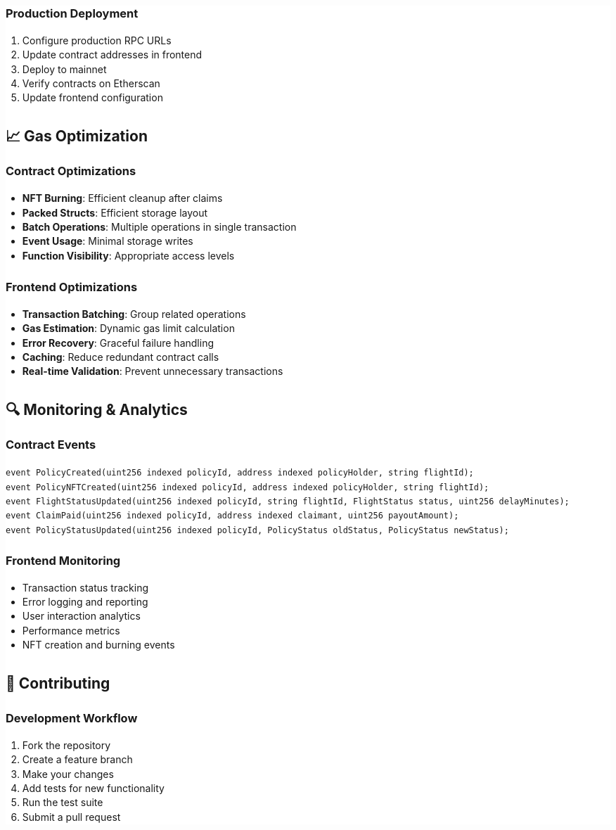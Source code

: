 ### Production Deployment
1. Configure production RPC URLs
2. Update contract addresses in frontend
3. Deploy to mainnet
4. Verify contracts on Etherscan
5. Update frontend configuration

## 📈 Gas Optimization

### Contract Optimizations
- **NFT Burning**: Efficient cleanup after claims
- **Packed Structs**: Efficient storage layout
- **Batch Operations**: Multiple operations in single transaction
- **Event Usage**: Minimal storage writes
- **Function Visibility**: Appropriate access levels

### Frontend Optimizations
- **Transaction Batching**: Group related operations
- **Gas Estimation**: Dynamic gas limit calculation
- **Error Recovery**: Graceful failure handling
- **Caching**: Reduce redundant contract calls
- **Real-time Validation**: Prevent unnecessary transactions

## 🔍 Monitoring & Analytics

### Contract Events
```solidity
event PolicyCreated(uint256 indexed policyId, address indexed policyHolder, string flightId);
event PolicyNFTCreated(uint256 indexed policyId, address indexed policyHolder, string flightId);
event FlightStatusUpdated(uint256 indexed policyId, string flightId, FlightStatus status, uint256 delayMinutes);
event ClaimPaid(uint256 indexed policyId, address indexed claimant, uint256 payoutAmount);
event PolicyStatusUpdated(uint256 indexed policyId, PolicyStatus oldStatus, PolicyStatus newStatus);
```

### Frontend Monitoring
- Transaction status tracking
- Error logging and reporting
- User interaction analytics
- Performance metrics
- NFT creation and burning events

## 🤝 Contributing

### Development Workflow
1. Fork the repository
2. Create a feature branch
3. Make your changes
4. Add tests for new functionality
5. Run the test suite
6. Submit a pull request
